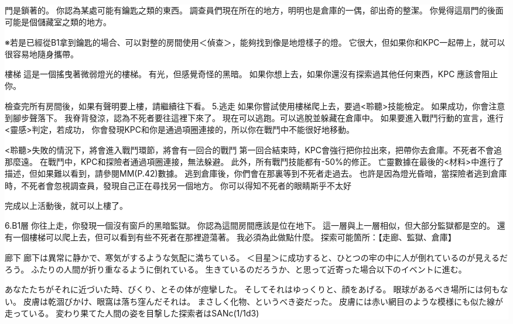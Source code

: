 門是鎖著的。
你認為某處可能有鑰匙之類的東西。
調查員們現在所在的地方，明明也是倉庫的一偶，卻出奇的整潔。
你覺得這扇門的後面可能是個儲藏室之類的地方。

※若是已經從B1拿到鑰匙的場合、可以對整的房間使用＜偵查＞，能夠找到像是地燈樣子的燈。
它很大，但如果你和KPC一起帶上，就可以很容易地隨身攜帶。

樓梯
這是一個搖曳著微弱燈光的樓梯。
有光，但感覺奇怪的黑暗。
如果你想上去，如果你還沒有探索過其他任何東西，KPC 應該會阻止你。

檢查完所有房間後，如果有聲明要上樓，請繼續往下看。
5.逃走
如果你嘗試使用樓梯爬上去，要過<聆聽>技能檢定。
如果成功，你會注意到腳步聲落下。
我脊背發涼，認為不死者要往這裡下來了。
現在可以逃跑。可以逃脫並躲藏在倉庫中。
如果要進入戰鬥行動的宣言，進行<靈感>判定，若成功，
你會發現KPC和你是通過項圈連接的，所以你在戰鬥中不能很好地移動。

<聆聽>失敗的情況下，將會進入戰鬥環節，將會有一回合的戰鬥
第一回合結束時，KPC會強行把你拉出來，把帶你去倉庫。不死者不會追那麼遠。
在戰鬥中，KPC和探險者通過項圈連接，無法躲避。
此外，所有戰鬥技能都有-50%的修正。
亡靈數據在最後的<材料>中進行了描述，但如果難以看到，請參閱MM(P.42)數據。
逃到倉庫後，你們會在那裏等到不死者走過去。
也許是因為燈光昏暗，當探險者逃到倉庫時，不死者會忽視調查員，發現自己正在尋找另一個地方。
你可以得知不死者的眼睛斯乎不太好

完成以上活動後，就可以上樓了。

6.B1層
你往上走，你發現一個沒有窗戶的黑暗監獄。
你認為這間房間應該是位在地下。
這一層與上一層相似，但大部分監獄都是空的。
還有一個樓梯可以爬上去，但可以看到有些不死者在那裡遊蕩著。
我必須為此做點什麼。
探索可能箇所：【走廊、監獄、倉庫】

廊下
廊下は異常に静かで、寒気がするような気配に満ちている。
＜目星＞に成功すると、ひとつの牢の中に人が倒れているのが見えるだろう。
ふたりの人間が折り重なるように倒れている。
生きているのだろうか、と思って近寄った場合以下のイベントに進む。

あなたたちがそれに近づいた時、びくり、とその体が痙攣した。
そしてそれはゆっくりと、顔をあげる。
眼球があるべき場所には何もない。
皮膚は乾涸びかけ、眼窩は落ち窪んだそれは。
まさしく化物、というべき姿だった。
皮膚には赤い網目のような模様にも似た線が走っている。
変わり果てた人間の姿を目撃した探索者はSANc(1/1d3)
